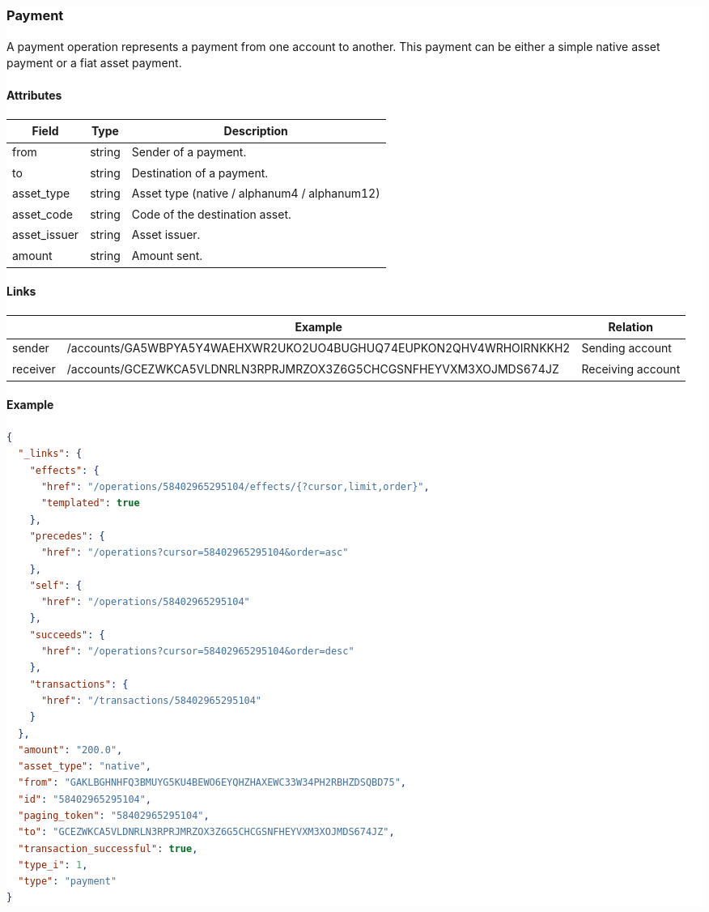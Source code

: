 <a id="payment"></a>
### Payment

A payment operation represents a payment from one account to another.  This payment
can be either a simple native asset payment or a fiat asset payment.

#### Attributes

| Field        | Type   | Description                                  |
|--------------|--------|----------------------------------------------|
| from         | string | Sender of a payment.                         |
| to           | string | Destination of a payment.                    |
| asset_type   | string | Asset type (native / alphanum4 / alphanum12) |
| asset_code   | string | Code of the destination asset.               |
| asset_issuer | string | Asset issuer.                                |
| amount       | string | Amount sent.                                 |

#### Links

|          | Example                                                            | Relation          |
|----------|--------------------------------------------------------------------|-------------------|
| sender   | /accounts/GA5WBPYA5Y4WAEHXWR2UKO2UO4BUGHUQ74EUPKON2QHV4WRHOIRNKKH2 | Sending account   |
| receiver | /accounts/GCEZWKCA5VLDNRLN3RPRJMRZOX3Z6G5CHCGSNFHEYVXM3XOJMDS674JZ | Receiving account |

#### Example

```json
{
  "_links": {
    "effects": {
      "href": "/operations/58402965295104/effects/{?cursor,limit,order}",
      "templated": true
    },
    "precedes": {
      "href": "/operations?cursor=58402965295104&order=asc"
    },
    "self": {
      "href": "/operations/58402965295104"
    },
    "succeeds": {
      "href": "/operations?cursor=58402965295104&order=desc"
    },
    "transactions": {
      "href": "/transactions/58402965295104"
    }
  },
  "amount": "200.0",
  "asset_type": "native",
  "from": "GAKLBGHNHFQ3BMUYG5KU4BEWO6EYQHZHAXEWC33W34PH2RBHZDSQBD75",
  "id": "58402965295104",
  "paging_token": "58402965295104",
  "to": "GCEZWKCA5VLDNRLN3RPRJMRZOX3Z6G5CHCGSNFHEYVXM3XOJMDS674JZ",
  "transaction_successful": true,
  "type_i": 1,
  "type": "payment"
}
```
